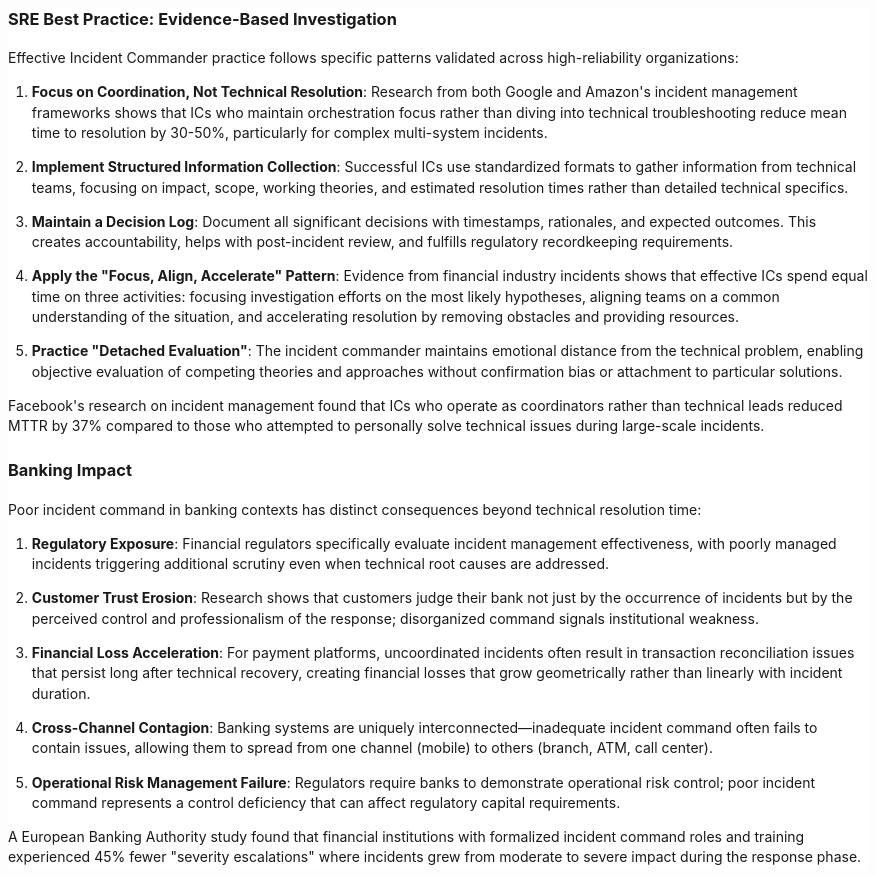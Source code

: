 ### SRE Best Practice: Evidence-Based Investigation
Effective Incident Commander practice follows specific patterns validated across high-reliability organizations:

1. **Focus on Coordination, Not Technical Resolution**: Research from both Google and Amazon's incident management frameworks shows that ICs who maintain orchestration focus rather than diving into technical troubleshooting reduce mean time to resolution by 30-50%, particularly for complex multi-system incidents.

2. **Implement Structured Information Collection**: Successful ICs use standardized formats to gather information from technical teams, focusing on impact, scope, working theories, and estimated resolution times rather than detailed technical specifics.

3. **Maintain a Decision Log**: Document all significant decisions with timestamps, rationales, and expected outcomes. This creates accountability, helps with post-incident review, and fulfills regulatory recordkeeping requirements.

4. **Apply the "Focus, Align, Accelerate" Pattern**: Evidence from financial industry incidents shows that effective ICs spend equal time on three activities: focusing investigation efforts on the most likely hypotheses, aligning teams on a common understanding of the situation, and accelerating resolution by removing obstacles and providing resources.

5. **Practice "Detached Evaluation"**: The incident commander maintains emotional distance from the technical problem, enabling objective evaluation of competing theories and approaches without confirmation bias or attachment to particular solutions.

Facebook's research on incident management found that ICs who operate as coordinators rather than technical leads reduced MTTR by 37% compared to those who attempted to personally solve technical issues during large-scale incidents.

### Banking Impact
Poor incident command in banking contexts has distinct consequences beyond technical resolution time:

1. **Regulatory Exposure**: Financial regulators specifically evaluate incident management effectiveness, with poorly managed incidents triggering additional scrutiny even when technical root causes are addressed.

2. **Customer Trust Erosion**: Research shows that customers judge their bank not just by the occurrence of incidents but by the perceived control and professionalism of the response; disorganized command signals institutional weakness.

3. **Financial Loss Acceleration**: For payment platforms, uncoordinated incidents often result in transaction reconciliation issues that persist long after technical recovery, creating financial losses that grow geometrically rather than linearly with incident duration.

4. **Cross-Channel Contagion**: Banking systems are uniquely interconnected—inadequate incident command often fails to contain issues, allowing them to spread from one channel (mobile) to others (branch, ATM, call center).

5. **Operational Risk Management Failure**: Regulators require banks to demonstrate operational risk control; poor incident command represents a control deficiency that can affect regulatory capital requirements.

A European Banking Authority study found that financial institutions with formalized incident command roles and training experienced 45% fewer "severity escalations" where incidents grew from moderate to severe impact during the response phase.
